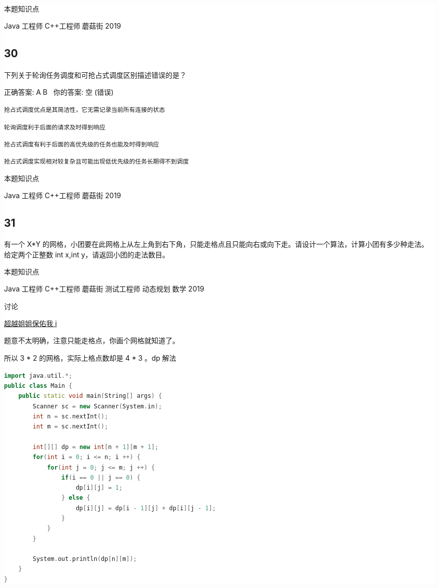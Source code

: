 本题知识点

Java 工程师 C++工程师 蘑菇街 2019

## 30

下列关于轮询任务调度和可抢占式调度区别描述错误的是？

正确答案: A B   你的答案: 空 (错误)

```cpp
抢占式调度优点是其简洁性，它无需记录当前所有连接的状态
```

```cpp
轮询调度利于后面的请求及时得到响应
```

```cpp
抢占式调度有利于后面的高优先级的任务也能及时得到响应
```

```cpp
抢占式调度实现相对较复杂且可能出现低优先级的任务长期得不到调度
```

本题知识点

Java 工程师 C++工程师 蘑菇街 2019

## 31

有一个 X*Y 的网格，小团要在此网格上从左上角到右下角，只能走格点且只能向右或向下走。请设计一个算法，计算小团有多少种走法。给定两个正整数 int x,int y，请返回小团的走法数目。

本题知识点

Java 工程师 C++工程师 蘑菇街 测试工程师 动态规划 数学 2019

讨论

[超越姐姐保佑我 i](https://www.nowcoder.com/profile/4648943)

题意不太明确，注意只能走格点，你画个网格就知道了。

所以 3 * 2 的网格，实际上格点数却是 4 * 3 。dp 解法

```cpp
import java.util.*;
public class Main {
    public static void main(String[] args) {
        Scanner sc = new Scanner(System.in);
        int n = sc.nextInt();
        int m = sc.nextInt();

        int[][] dp = new int[n + 1][m + 1];
        for(int i = 0; i <= n; i ++) {
            for(int j = 0; j <= m; j ++) {
                if(i == 0 || j == 0) {
                    dp[i][j] = 1;
                } else {
                    dp[i][j] = dp[i - 1][j] + dp[i][j - 1];
                }
            }
        }

        System.out.println(dp[n][m]);
    }
}
```
